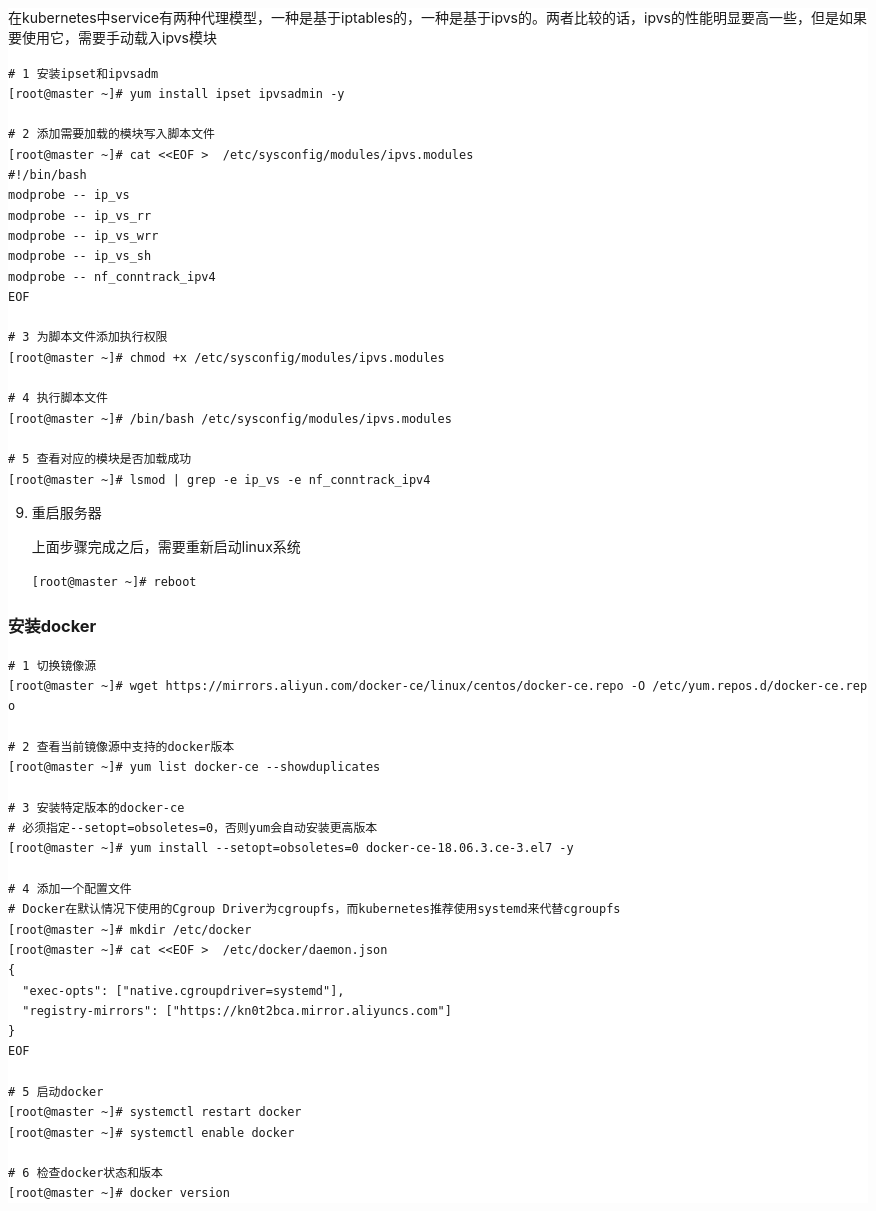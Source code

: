    在kubernetes中service有两种代理模型，一种是基于iptables的，一种是基于ipvs的。两者比较的话，ipvs的性能明显要高一些，但是如果要使用它，需要手动载入ipvs模块

   ```
   # 1 安装ipset和ipvsadm
   [root@master ~]# yum install ipset ipvsadmin -y

   # 2 添加需要加载的模块写入脚本文件
   [root@master ~]# cat <<EOF >  /etc/sysconfig/modules/ipvs.modules
   #!/bin/bash
   modprobe -- ip_vs
   modprobe -- ip_vs_rr
   modprobe -- ip_vs_wrr
   modprobe -- ip_vs_sh
   modprobe -- nf_conntrack_ipv4
   EOF

   # 3 为脚本文件添加执行权限
   [root@master ~]# chmod +x /etc/sysconfig/modules/ipvs.modules

   # 4 执行脚本文件
   [root@master ~]# /bin/bash /etc/sysconfig/modules/ipvs.modules

   # 5 查看对应的模块是否加载成功
   [root@master ~]# lsmod | grep -e ip_vs -e nf_conntrack_ipv4
   ```
9. 重启服务器

   上面步骤完成之后，需要重新启动linux系统

   ```
   [root@master ~]# reboot
   ```

### 安装docker

```
# 1 切换镜像源
[root@master ~]# wget https://mirrors.aliyun.com/docker-ce/linux/centos/docker-ce.repo -O /etc/yum.repos.d/docker-ce.repo

# 2 查看当前镜像源中支持的docker版本
[root@master ~]# yum list docker-ce --showduplicates

# 3 安装特定版本的docker-ce
# 必须指定--setopt=obsoletes=0，否则yum会自动安装更高版本
[root@master ~]# yum install --setopt=obsoletes=0 docker-ce-18.06.3.ce-3.el7 -y

# 4 添加一个配置文件
# Docker在默认情况下使用的Cgroup Driver为cgroupfs，而kubernetes推荐使用systemd来代替cgroupfs
[root@master ~]# mkdir /etc/docker
[root@master ~]# cat <<EOF >  /etc/docker/daemon.json
{
  "exec-opts": ["native.cgroupdriver=systemd"],
  "registry-mirrors": ["https://kn0t2bca.mirror.aliyuncs.com"]
}
EOF

# 5 启动docker
[root@master ~]# systemctl restart docker
[root@master ~]# systemctl enable docker

# 6 检查docker状态和版本
[root@master ~]# docker version
```
